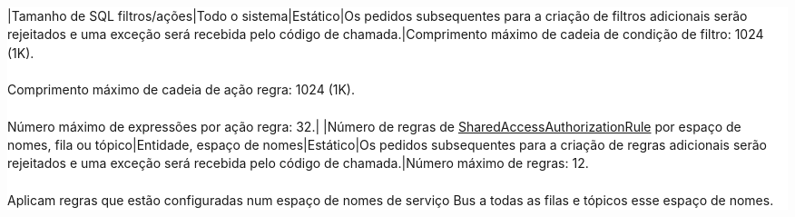 |Tamanho de SQL filtros/ações|Todo o sistema|Estático|Os pedidos subsequentes para a criação de filtros adicionais serão rejeitados e uma exceção será recebida pelo código de chamada.|Comprimento máximo de cadeia de condição de filtro: 1024 (1K).<br /><br />Comprimento máximo de cadeia de ação regra: 1024 (1K).<br /><br />Número máximo de expressões por ação regra: 32.|
|Número de regras de [SharedAccessAuthorizationRule](https://msdn.microsoft.com/library/azure/microsoft.servicebus.messaging.sharedaccessauthorizationrule.aspx) por espaço de nomes, fila ou tópico|Entidade, espaço de nomes|Estático|Os pedidos subsequentes para a criação de regras adicionais serão rejeitados e uma exceção será recebida pelo código de chamada.|Número máximo de regras: 12. <br /><br /> Aplicam regras que estão configuradas num espaço de nomes de serviço Bus a todas as filas e tópicos esse espaço de nomes.

[Portal do Azure]: https://portal.azure.com